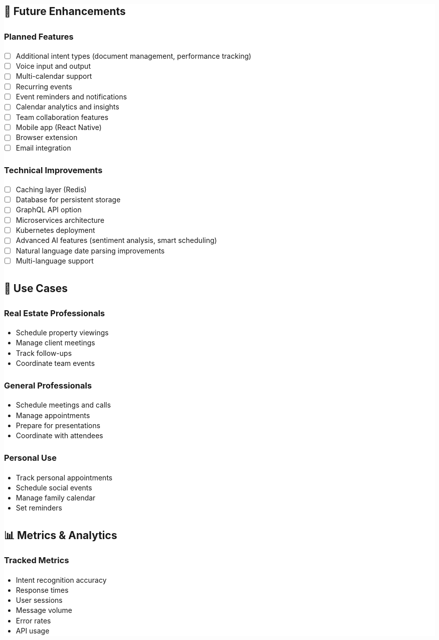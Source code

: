 ## 🔮 Future Enhancements

### Planned Features
- [ ] Additional intent types (document management, performance tracking)
- [ ] Voice input and output
- [ ] Multi-calendar support
- [ ] Recurring events
- [ ] Event reminders and notifications
- [ ] Calendar analytics and insights
- [ ] Team collaboration features
- [ ] Mobile app (React Native)
- [ ] Browser extension
- [ ] Email integration

### Technical Improvements
- [ ] Caching layer (Redis)
- [ ] Database for persistent storage
- [ ] GraphQL API option
- [ ] Microservices architecture
- [ ] Kubernetes deployment
- [ ] Advanced AI features (sentiment analysis, smart scheduling)
- [ ] Natural language date parsing improvements
- [ ] Multi-language support

## 👥 Use Cases

### Real Estate Professionals
- Schedule property viewings
- Manage client meetings
- Track follow-ups
- Coordinate team events

### General Professionals
- Schedule meetings and calls
- Manage appointments
- Prepare for presentations
- Coordinate with attendees

### Personal Use
- Track personal appointments
- Schedule social events
- Manage family calendar
- Set reminders

## 📊 Metrics & Analytics

### Tracked Metrics
- Intent recognition accuracy
- Response times
- User sessions
- Message volume
- Error rates
- API usage
